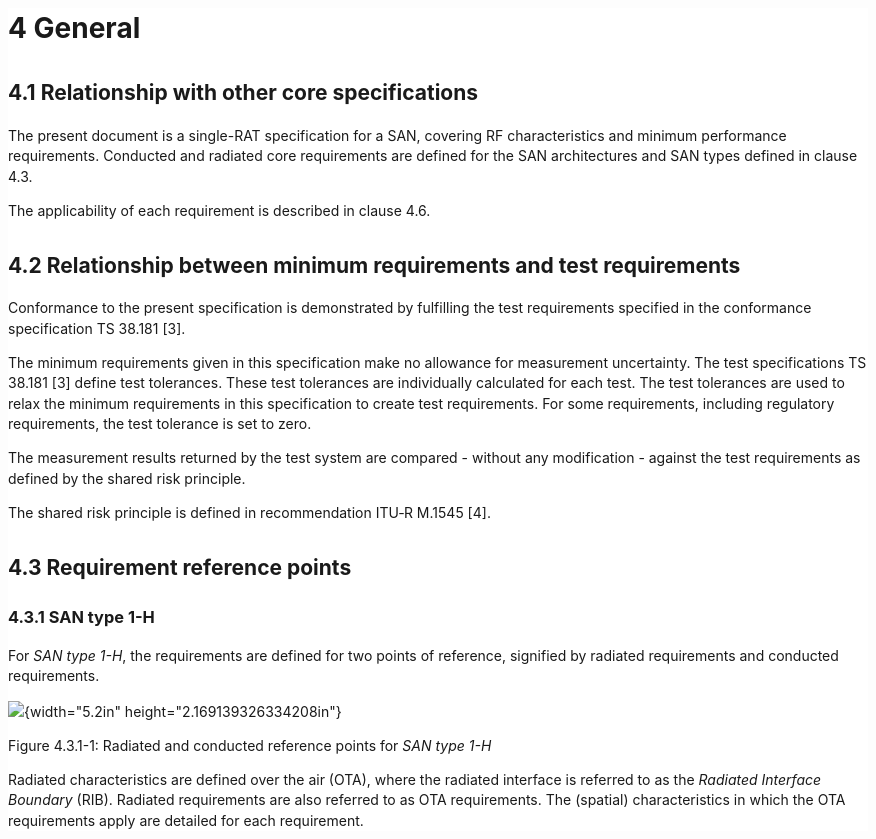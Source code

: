 # 4 General

## 4.1 Relationship with other core specifications

The present document is a single-RAT specification for a SAN, covering
RF characteristics and minimum performance requirements. Conducted and
radiated core requirements are defined for the SAN architectures and SAN
types defined in clause 4.3.

The applicability of each requirement is described in clause 4.6.

## 4.2 Relationship between minimum requirements and test requirements

Conformance to the present specification is demonstrated by fulfilling
the test requirements specified in the conformance specification TS
38.181 \[3\].

The minimum requirements given in this specification make no allowance
for measurement uncertainty. The test specifications TS 38.181 \[3\]
define test tolerances. These test tolerances are individually
calculated for each test. The test tolerances are used to relax the
minimum requirements in this specification to create test requirements.
For some requirements, including regulatory requirements, the test
tolerance is set to zero.

The measurement results returned by the test system are compared -
without any modification - against the test requirements as defined by
the shared risk principle.

The shared risk principle is defined in recommendation ITU‑R M.1545
\[4\].

## 4.3 Requirement reference points

### 4.3.1 SAN type 1-H

For *SAN type 1-H*, the requirements are defined for two points of
reference, signified by radiated requirements and conducted
requirements.

![](./38108/media/image4.png){width="5.2in"
height="2.169139326334208in"}

Figure 4.3.1-1: Radiated and conducted reference points for *SAN type
1-H*

Radiated characteristics are defined over the air (OTA), where the
radiated interface is referred to as the *Radiated Interface Boundary*
(RIB). Radiated requirements are also referred to as OTA requirements.
The (spatial) characteristics in which the OTA requirements apply are
detailed for each requirement.
